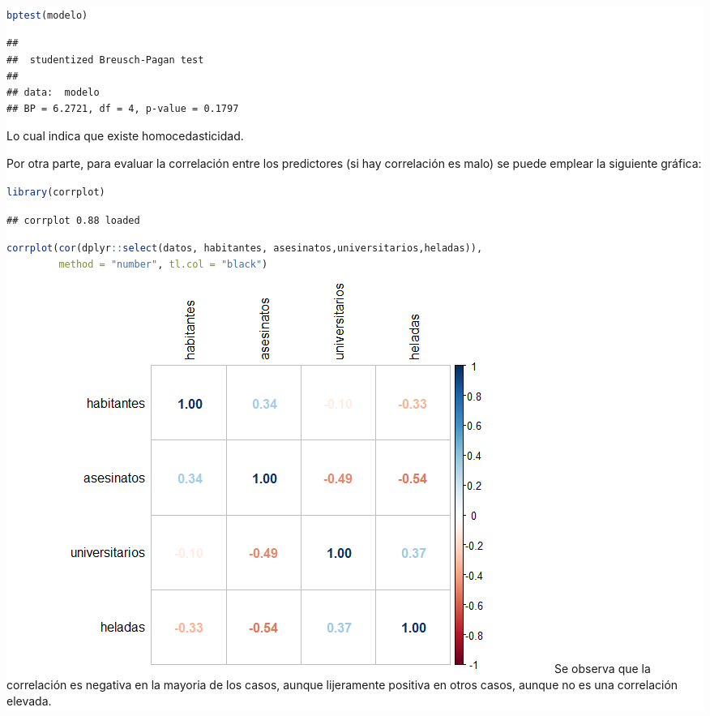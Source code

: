 ``` r
bptest(modelo)
```

    ## 
    ##  studentized Breusch-Pagan test
    ## 
    ## data:  modelo
    ## BP = 6.2721, df = 4, p-value = 0.1797

Lo cual indica que existe homocedasticidad.

Por otra parte, para evaluar la correlación entre los predictores (si
hay correlación es malo) se puede emplear la siguiente gráfica:

``` r
library(corrplot)
```

    ## corrplot 0.88 loaded

``` r
corrplot(cor(dplyr::select(datos, habitantes, asesinatos,universitarios,heladas)),
         method = "number", tl.col = "black")
```

![](Reporte_Uriegas_A3_files/figure-markdown_github/unnamed-chunk-14-1.png)
Se observa que la correlación es negativa en la mayoria de los casos,
aunque lijeramente positiva en otros casos, aunque no es una correlación
elevada.
